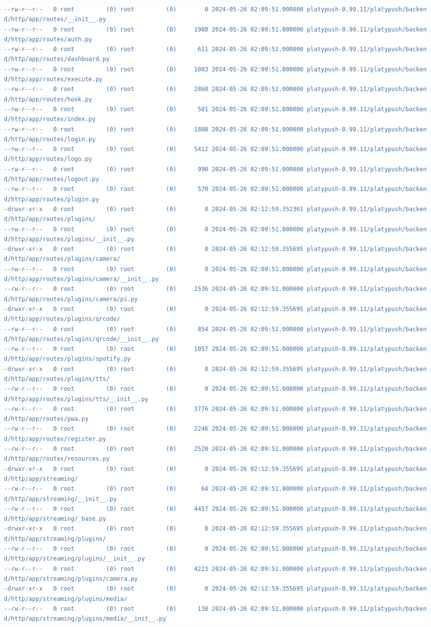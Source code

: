 ```diff
--rw-r--r--   0 root         (0) root         (0)        0 2024-05-26 02:09:51.000000 platypush-0.99.11/platypush/backend/http/app/routes/__init__.py
--rw-r--r--   0 root         (0) root         (0)     1980 2024-05-26 02:09:51.000000 platypush-0.99.11/platypush/backend/http/app/routes/auth.py
--rw-r--r--   0 root         (0) root         (0)      611 2024-05-26 02:09:51.000000 platypush-0.99.11/platypush/backend/http/app/routes/dashboard.py
--rw-r--r--   0 root         (0) root         (0)     1083 2024-05-26 02:09:51.000000 platypush-0.99.11/platypush/backend/http/app/routes/execute.py
--rw-r--r--   0 root         (0) root         (0)     2868 2024-05-26 02:09:51.000000 platypush-0.99.11/platypush/backend/http/app/routes/hook.py
--rw-r--r--   0 root         (0) root         (0)      501 2024-05-26 02:09:51.000000 platypush-0.99.11/platypush/backend/http/app/routes/index.py
--rw-r--r--   0 root         (0) root         (0)     1808 2024-05-26 02:09:51.000000 platypush-0.99.11/platypush/backend/http/app/routes/login.py
--rw-r--r--   0 root         (0) root         (0)     5412 2024-05-26 02:09:51.000000 platypush-0.99.11/platypush/backend/http/app/routes/logo.py
--rw-r--r--   0 root         (0) root         (0)      990 2024-05-26 02:09:51.000000 platypush-0.99.11/platypush/backend/http/app/routes/logout.py
--rw-r--r--   0 root         (0) root         (0)      570 2024-05-26 02:09:51.000000 platypush-0.99.11/platypush/backend/http/app/routes/plugin.py
-drwxr-xr-x   0 root         (0) root         (0)        0 2024-05-26 02:12:59.352361 platypush-0.99.11/platypush/backend/http/app/routes/plugins/
--rw-r--r--   0 root         (0) root         (0)        0 2024-05-26 02:09:51.000000 platypush-0.99.11/platypush/backend/http/app/routes/plugins/__init__.py
-drwxr-xr-x   0 root         (0) root         (0)        0 2024-05-26 02:12:59.355695 platypush-0.99.11/platypush/backend/http/app/routes/plugins/camera/
--rw-r--r--   0 root         (0) root         (0)        0 2024-05-26 02:09:51.000000 platypush-0.99.11/platypush/backend/http/app/routes/plugins/camera/__init__.py
--rw-r--r--   0 root         (0) root         (0)     1536 2024-05-26 02:09:51.000000 platypush-0.99.11/platypush/backend/http/app/routes/plugins/camera/pi.py
-drwxr-xr-x   0 root         (0) root         (0)        0 2024-05-26 02:12:59.355695 platypush-0.99.11/platypush/backend/http/app/routes/plugins/qrcode/
--rw-r--r--   0 root         (0) root         (0)      854 2024-05-26 02:09:51.000000 platypush-0.99.11/platypush/backend/http/app/routes/plugins/qrcode/__init__.py
--rw-r--r--   0 root         (0) root         (0)     1057 2024-05-26 02:09:51.000000 platypush-0.99.11/platypush/backend/http/app/routes/plugins/spotify.py
-drwxr-xr-x   0 root         (0) root         (0)        0 2024-05-26 02:12:59.355695 platypush-0.99.11/platypush/backend/http/app/routes/plugins/tts/
--rw-r--r--   0 root         (0) root         (0)        0 2024-05-26 02:09:51.000000 platypush-0.99.11/platypush/backend/http/app/routes/plugins/tts/__init__.py
--rw-r--r--   0 root         (0) root         (0)     3776 2024-05-26 02:09:51.000000 platypush-0.99.11/platypush/backend/http/app/routes/pwa.py
--rw-r--r--   0 root         (0) root         (0)     2246 2024-05-26 02:09:51.000000 platypush-0.99.11/platypush/backend/http/app/routes/register.py
--rw-r--r--   0 root         (0) root         (0)     2520 2024-05-26 02:09:51.000000 platypush-0.99.11/platypush/backend/http/app/routes/resources.py
-drwxr-xr-x   0 root         (0) root         (0)        0 2024-05-26 02:12:59.355695 platypush-0.99.11/platypush/backend/http/app/streaming/
--rw-r--r--   0 root         (0) root         (0)       64 2024-05-26 02:09:51.000000 platypush-0.99.11/platypush/backend/http/app/streaming/__init__.py
--rw-r--r--   0 root         (0) root         (0)     4457 2024-05-26 02:09:51.000000 platypush-0.99.11/platypush/backend/http/app/streaming/_base.py
-drwxr-xr-x   0 root         (0) root         (0)        0 2024-05-26 02:12:59.355695 platypush-0.99.11/platypush/backend/http/app/streaming/plugins/
--rw-r--r--   0 root         (0) root         (0)        0 2024-05-26 02:09:51.000000 platypush-0.99.11/platypush/backend/http/app/streaming/plugins/__init__.py
--rw-r--r--   0 root         (0) root         (0)     4223 2024-05-26 02:09:51.000000 platypush-0.99.11/platypush/backend/http/app/streaming/plugins/camera.py
-drwxr-xr-x   0 root         (0) root         (0)        0 2024-05-26 02:12:59.355695 platypush-0.99.11/platypush/backend/http/app/streaming/plugins/media/
--rw-r--r--   0 root         (0) root         (0)      138 2024-05-26 02:09:51.000000 platypush-0.99.11/platypush/backend/http/app/streaming/plugins/media/__init__.py
```